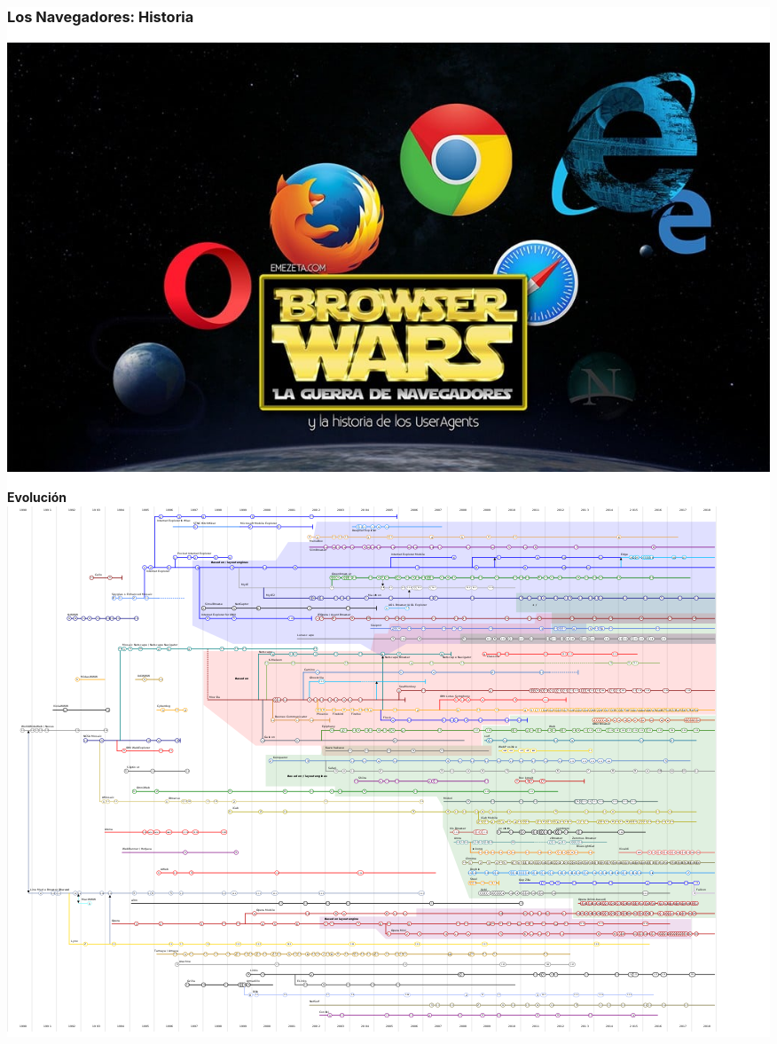 ### Los Navegadores: Historia

![IMG](../assets/clase16/5f42be74-4f3f-41df-84be-1b12ad20457b.jpeg)


**Evolución**
[![IMG](../assets/clase16/836d212d-a5a6-4ad3-b3e0-7761543f7ce3.png)](https://en.wikipedia.org/wiki/History_of_the_web_browser#/media/File:Timeline_of_web_browsers.svg)

